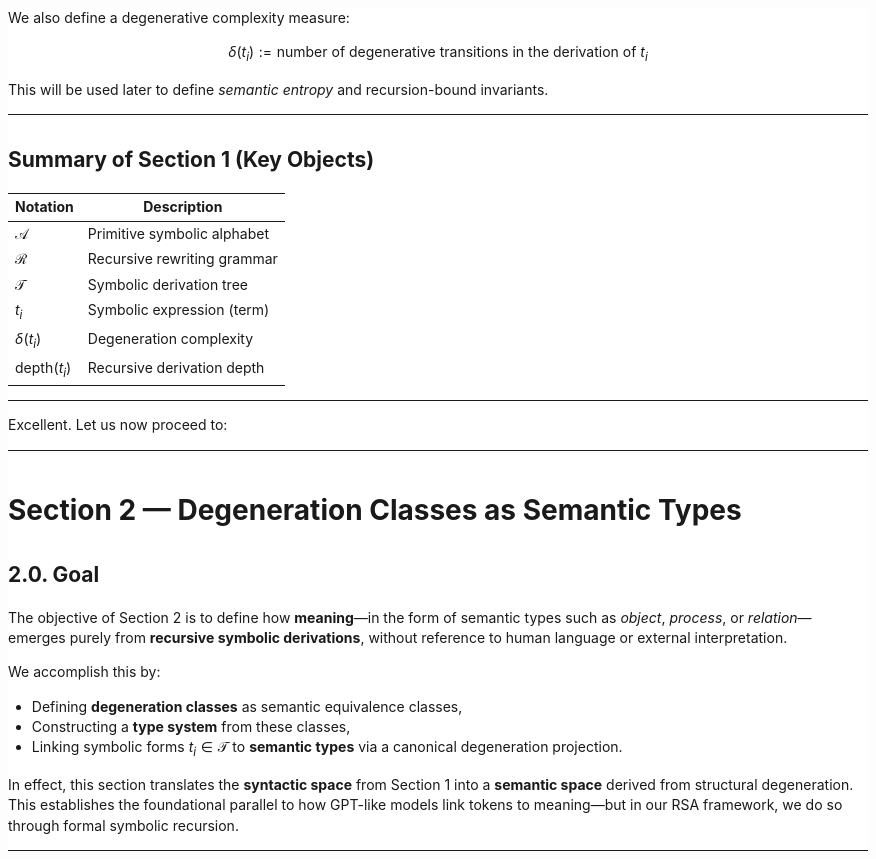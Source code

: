 We also define a degenerative complexity measure:

$$
\delta(t_i) := \text{number of degenerative transitions in the derivation of } t_i
$$

This will be used later to define *semantic entropy* and recursion-bound invariants.

---

## Summary of Section 1 (Key Objects)

| Notation            | Description                 |
| ------------------- | --------------------------- |
| $\mathcal{A}$       | Primitive symbolic alphabet |
| $\mathcal{R}$       | Recursive rewriting grammar |
| $\mathcal{T}$       | Symbolic derivation tree    |
| $t_i$               | Symbolic expression (term)  |
| $\delta(t_i)$       | Degeneration complexity     |
| $\text{depth}(t_i)$ | Recursive derivation depth  |

---











Excellent. Let us now proceed to:

---

# **Section 2 — Degeneration Classes as Semantic Types**

## **2.0. Goal**

The objective of Section 2 is to define how **meaning**—in the form of semantic types such as *object*, *process*, or *relation*—emerges purely from **recursive symbolic derivations**, without reference to human language or external interpretation.

We accomplish this by:

* Defining **degeneration classes** as semantic equivalence classes,
* Constructing a **type system** from these classes,
* Linking symbolic forms $t_i \in \mathcal{T}$ to **semantic types** via a canonical degeneration projection.

In effect, this section translates the **syntactic space** from Section 1 into a **semantic space** derived from structural degeneration. This establishes the foundational parallel to how GPT-like models link tokens to meaning—but in our RSA framework, we do so through formal symbolic recursion.

---